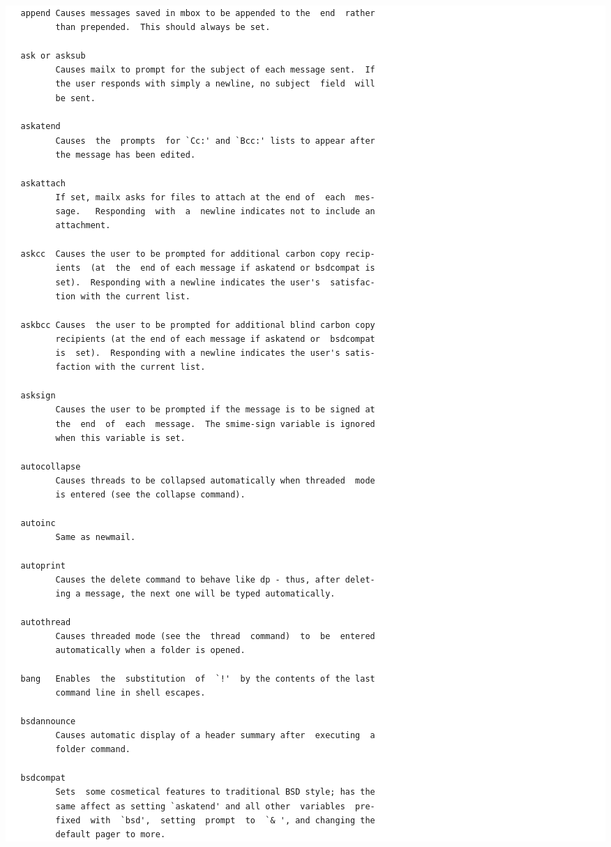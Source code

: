       append Causes messages saved in mbox to be appended to the  end  rather
              than prepended.  This should always be set.

       ask or asksub
              Causes mailx to prompt for the subject of each message sent.  If
              the user responds with simply a newline, no subject  field  will
              be sent.

       askatend
              Causes  the  prompts  for `Cc:' and `Bcc:' lists to appear after
              the message has been edited.

       askattach
              If set, mailx asks for files to attach at the end of  each  mes‐
              sage.   Responding  with  a  newline indicates not to include an
              attachment.

       askcc  Causes the user to be prompted for additional carbon copy recip‐
              ients  (at  the  end of each message if askatend or bsdcompat is
              set).  Responding with a newline indicates the user's  satisfac‐
              tion with the current list.

       askbcc Causes  the user to be prompted for additional blind carbon copy
              recipients (at the end of each message if askatend or  bsdcompat
              is  set).  Responding with a newline indicates the user's satis‐
              faction with the current list.

       asksign
              Causes the user to be prompted if the message is to be signed at
              the  end  of  each  message.  The smime-sign variable is ignored
              when this variable is set.

       autocollapse
              Causes threads to be collapsed automatically when threaded  mode
              is entered (see the collapse command).

       autoinc
              Same as newmail.

       autoprint
              Causes the delete command to behave like dp - thus, after delet‐
              ing a message, the next one will be typed automatically.

       autothread
              Causes threaded mode (see the  thread  command)  to  be  entered
              automatically when a folder is opened.

       bang   Enables  the  substitution  of  `!'  by the contents of the last
              command line in shell escapes.

       bsdannounce
              Causes automatic display of a header summary after  executing  a
              folder command.

       bsdcompat
              Sets  some cosmetical features to traditional BSD style; has the
              same affect as setting `askatend' and all other  variables  pre‐
              fixed  with  `bsd',  setting  prompt  to  `& ', and changing the
              default pager to more.

